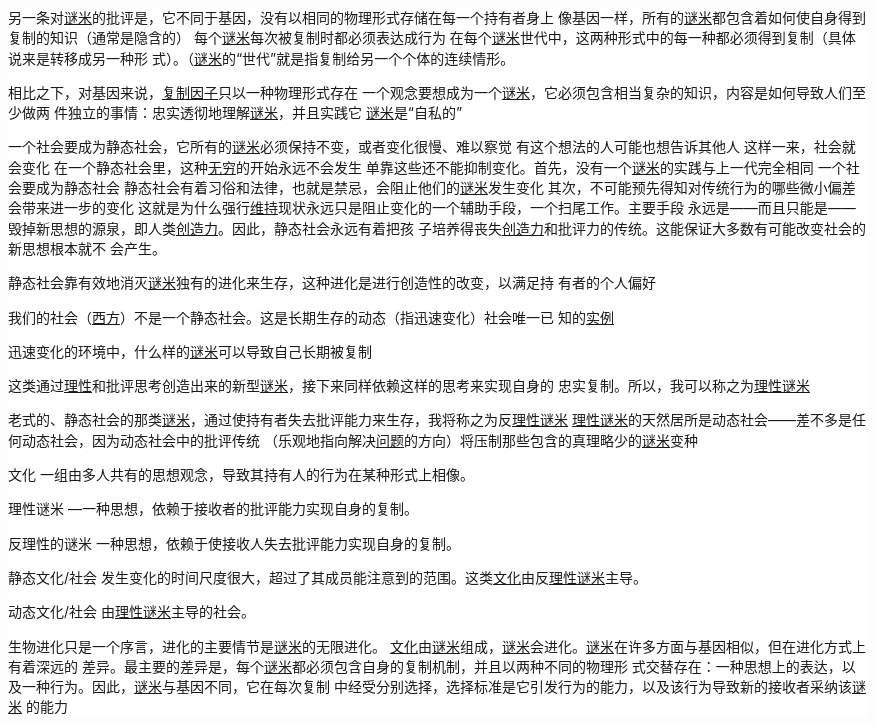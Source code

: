 另一条对[谜米](#org10a044a)的批评是，它不同于基因，没有以相同的物理形式存储在每一个持有者身上
像基因一样，所有的[谜米](#org10a044a)都包含着如何使自身得到复制的知识（通常是隐含的）
每个[谜米](#org10a044a)每次被复制时都必须表达成行为
在每个[谜米](#org10a044a)世代中，这两种形式中的每一种都必须得到复制（具体说来是转移成另一种形
式）。（[谜米](#org10a044a)的“世代”就是指复制给另一个个体的连续情形。

相比之下，对基因来说，[复制因子](#orgc28357a)只以一种物理形式存在
一个观念要想成为一个[谜米](#org10a044a)，它必须包含相当复杂的知识，内容是如何导致人们至少做两
件独立的事情：忠实透彻地理解[谜米](#org10a044a)，并且实践它
[谜米](#org10a044a)是“自私的”

一个社会要成为静态社会，它所有的[谜米](#org10a044a)必须保持不变，或者变化很慢、难以察觉
有这个想法的人可能也想告诉其他人
这样一来，社会就会变化
在一个静态社会里，这种[无穷](#orgbfff9d7)的开始永远不会发生
单靠这些还不能抑制变化。首先，没有一个[谜米](#org10a044a)的实践与上一代完全相同
一个社会要成为静态社会
静态社会有着习俗和法律，也就是禁忌，会阻止他们的[谜米](#org10a044a)发生变化
其次，不可能预先得知对传统行为的哪些微小偏差会带来进一步的变化
这就是为什么强行[维持](#org1373122)现状永远只是阻止变化的一个辅助手段，一个扫尾工作。主要手段
永远是——而且只能是——毁掉新思想的源泉，即人类[创造力](#org1e265a5)。因此，静态社会永远有着把孩
子培养得丧失[创造力](#org1e265a5)和批评力的传统。这能保证大多数有可能改变社会的新思想根本就不
会产生。

静态社会靠有效地消灭[谜米](#org10a044a)独有的进化来生存，这种进化是进行创造性的改变，以满足持
有者的个人偏好

我们的社会（[西方](#org3fd7c73)）不是一个静态社会。这是长期生存的动态（指迅速变化）社会唯一已
知的[实例](#org4cfe037)

迅速变化的环境中，什么样的[谜米](#org10a044a)可以导致自己长期被复制

这类通过[理性](#org16b4b8e)和批评思考创造出来的新型[谜米](#org10a044a)，接下来同样依赖这样的思考来实现自身的
忠实复制。所以，我可以称之为[理性谜米](#org7cfd640)

老式的、静态社会的那类[谜米](#org10a044a)，通过使持有者失去批评能力来生存，我将称之为反[理性谜米](#org7cfd640)
[理性谜米](#org7cfd640)的天然居所是动态社会——差不多是任何动态社会，因为动态社会中的批评传统
（乐观地指向解决[问题](#org7a4202b)的方向）将压制那些包含的真理略少的[谜米](#org10a044a)变种

<a id="org55dd555">文化</a>
一组由多人共有的思想观念，导致其持有人的行为在某种形式上相像。

<a id="org7cfd640">理性谜米</a>
—一种思想，依赖于接收者的批评能力实现自身的复制。

<a id="orge627551">反理性的谜米</a>
一种思想，依赖于使接收人失去批评能力实现自身的复制。

<a id="org5bb15ea">静态文化/社会</a>
发生变化的时间尺度很大，超过了其成员能注意到的范围。这类[文化](#org55dd555)由反[理性谜米](#org7cfd640)主导。

<a id="orgbf18919">动态文化/社会</a>
由[理性谜米](#org7cfd640)主导的社会。

生物进化只是一个序言，进化的主要情节是[谜米](#org10a044a)的无限进化。
[文化](#org55dd555)由[谜米](#org10a044a)组成，[谜米](#org10a044a)会进化。[谜米](#org10a044a)在许多方面与基因相似，但在进化方式上有着深远的
差异。最主要的差异是，每个[谜米](#org10a044a)都必须包含自身的复制机制，并且以两种不同的物理形
式交替存在：一种思想上的表达，以及一种行为。因此，[谜米](#org10a044a)与基因不同，它在每次复制
中经受分别选择，选择标准是它引发行为的能力，以及该行为导致新的接收者采纳该[谜米](#org10a044a)
的能力
